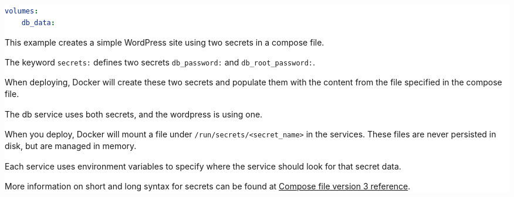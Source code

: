 ```yaml
volumes:
    db_data:
```

This example creates a simple WordPress site using two secrets in
a compose file.

The keyword `secrets:` defines two secrets `db_password:` and
`db_root_password:`.

When deploying, Docker will create these two secrets and populate them with the
content from the file specified in the compose file.

The db service uses both secrets, and the wordpress is using one.

When you deploy, Docker will mount a file under `/run/secrets/<secret_name>` in the
services. These files are never persisted in disk, but are managed in memory.

Each service uses environment variables to specify where the service should look
for that secret data.

More information on short and long syntax for secrets can be found at
[Compose file version 3 reference](/compose/compose-file/index.md#secrets).

